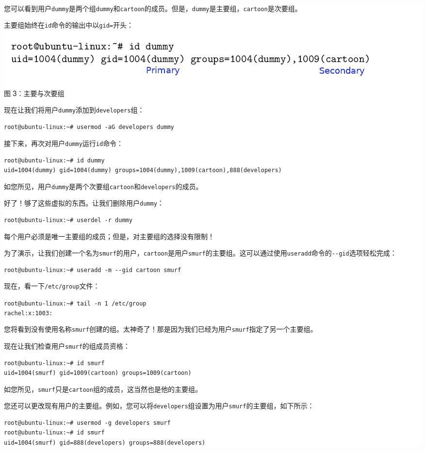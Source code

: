 您可以看到用户`dummy`是两个组`dummy`和`cartoon`的成员。但是，`dummy`是主要组，`cartoon`是次要组。

主要组始终在`id`命令的输出中以`gid=`开头：

![](img/1bd2ceec-8da8-4c6f-a814-bfafe9f97945.png)

图 3：主要与次要组

现在让我们将用户`dummy`添加到`developers`组：

```
root@ubuntu-linux:~# usermod -aG developers dummy
```

接下来，再次对用户`dummy`运行`id`命令：

```
root@ubuntu-linux:~# id dummy
uid=1004(dummy) gid=1004(dummy) groups=1004(dummy),1009(cartoon),888(developers)
```

如您所见，用户`dummy`是两个次要组`cartoon`和`developers`的成员。

好了！够了这些虚拟的东西。让我们删除用户`dummy`：

```
root@ubuntu-linux:~# userdel -r dummy
```

每个用户必须是唯一主要组的成员；但是，对主要组的选择没有限制！

为了演示，让我们创建一个名为`smurf`的用户，`cartoon`是用户`smurf`的主要组。这可以通过使用`useradd`命令的`--gid`选项轻松完成：

```
root@ubuntu-linux:~# useradd -m --gid cartoon smurf
```

现在，看一下`/etc/group`文件：

```
root@ubuntu-linux:~# tail -n 1 /etc/group 
rachel:x:1003:
```

您将看到没有使用名称`smurf`创建的组。太神奇了！那是因为我们已经为用户`smurf`指定了另一个主要组。

现在让我们检查用户`smurf`的组成员资格：

```
root@ubuntu-linux:~# id smurf
uid=1004(smurf) gid=1009(cartoon) groups=1009(cartoon)
```

如您所见，`smurf`只是`cartoon`组的成员，这当然也是他的主要组。

您还可以更改现有用户的主要组。例如，您可以将`developers`组设置为用户`smurf`的主要组，如下所示：

```
root@ubuntu-linux:~# usermod -g developers smurf 
root@ubuntu-linux:~# id smurf
uid=1004(smurf) gid=888(developers) groups=888(developers)
```
